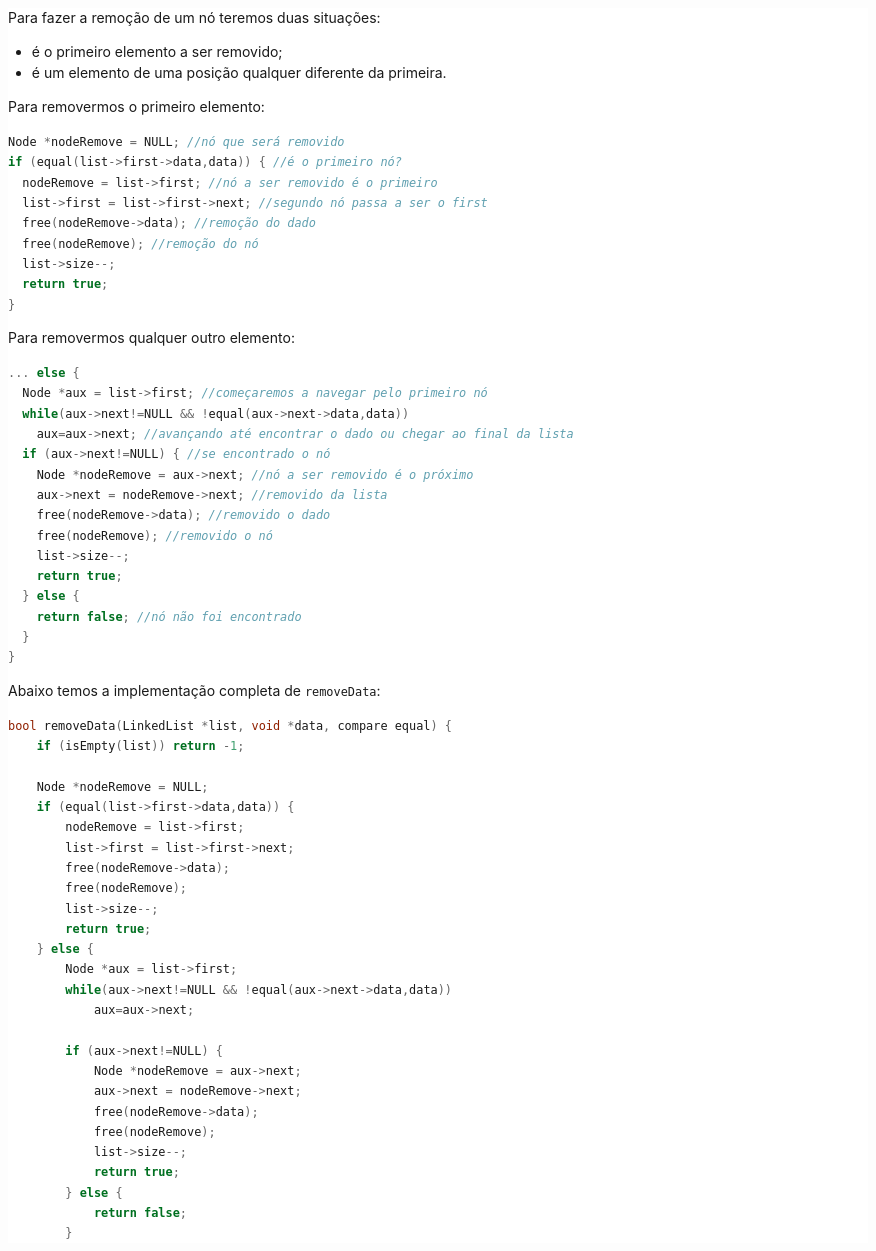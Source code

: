 Para fazer a remoção de um nó teremos duas situações:

- é o primeiro elemento a ser removido;
- é um elemento de uma posição qualquer diferente da primeira.

Para removermos o primeiro elemento:

```c
Node *nodeRemove = NULL; //nó que será removido
if (equal(list->first->data,data)) { //é o primeiro nó?
  nodeRemove = list->first; //nó a ser removido é o primeiro
  list->first = list->first->next; //segundo nó passa a ser o first
  free(nodeRemove->data); //remoção do dado
  free(nodeRemove); //remoção do nó
  list->size--;
  return true;
}
```

Para removermos qualquer outro elemento:

```c
... else {
  Node *aux = list->first; //começaremos a navegar pelo primeiro nó
  while(aux->next!=NULL && !equal(aux->next->data,data))
    aux=aux->next; //avançando até encontrar o dado ou chegar ao final da lista
  if (aux->next!=NULL) { //se encontrado o nó
    Node *nodeRemove = aux->next; //nó a ser removido é o próximo
    aux->next = nodeRemove->next; //removido da lista
    free(nodeRemove->data); //removido o dado
    free(nodeRemove); //removido o nó
    list->size--;
    return true;
  } else {
    return false; //nó não foi encontrado
  }
}
```

Abaixo temos a implementação completa de `removeData`:

```c
bool removeData(LinkedList *list, void *data, compare equal) {
    if (isEmpty(list)) return -1;

    Node *nodeRemove = NULL;
    if (equal(list->first->data,data)) {
        nodeRemove = list->first;
        list->first = list->first->next;
        free(nodeRemove->data);
        free(nodeRemove);
        list->size--;
        return true;
    } else {
        Node *aux = list->first;
        while(aux->next!=NULL && !equal(aux->next->data,data))
            aux=aux->next;

        if (aux->next!=NULL) {
            Node *nodeRemove = aux->next;
            aux->next = nodeRemove->next;
            free(nodeRemove->data);
            free(nodeRemove);
            list->size--;
            return true;
        } else {
            return false;
        }
```